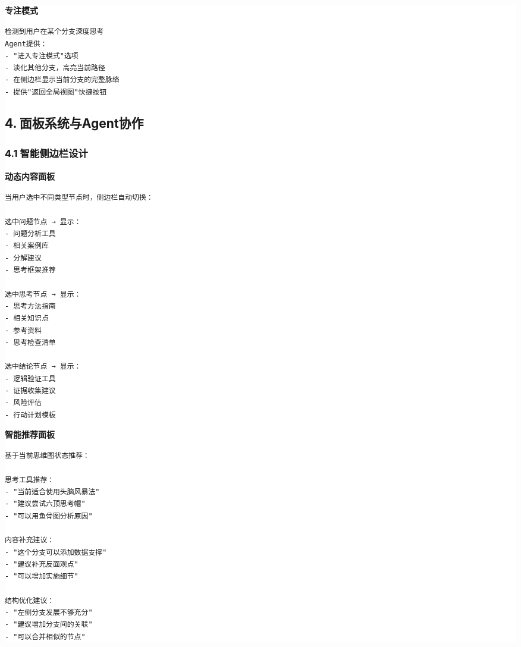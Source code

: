 **专注模式**
```
检测到用户在某个分支深度思考
Agent提供：
- "进入专注模式"选项
- 淡化其他分支，高亮当前路径
- 在侧边栏显示当前分支的完整脉络
- 提供"返回全局视图"快捷按钮
```

## 4. 面板系统与Agent协作

### 4.1 智能侧边栏设计

**动态内容面板**
```
当用户选中不同类型节点时，侧边栏自动切换：

选中问题节点 → 显示：
- 问题分析工具
- 相关案例库
- 分解建议
- 思考框架推荐

选中思考节点 → 显示：
- 思考方法指南
- 相关知识点
- 参考资料
- 思考检查清单

选中结论节点 → 显示：
- 逻辑验证工具
- 证据收集建议
- 风险评估
- 行动计划模板
```

**智能推荐面板**
```
基于当前思维图状态推荐：

思考工具推荐：
- "当前适合使用头脑风暴法"
- "建议尝试六顶思考帽"
- "可以用鱼骨图分析原因"

内容补充建议：
- "这个分支可以添加数据支撑"
- "建议补充反面观点"
- "可以增加实施细节"

结构优化建议：
- "左侧分支发展不够充分"
- "建议增加分支间的关联"
- "可以合并相似的节点"
```
